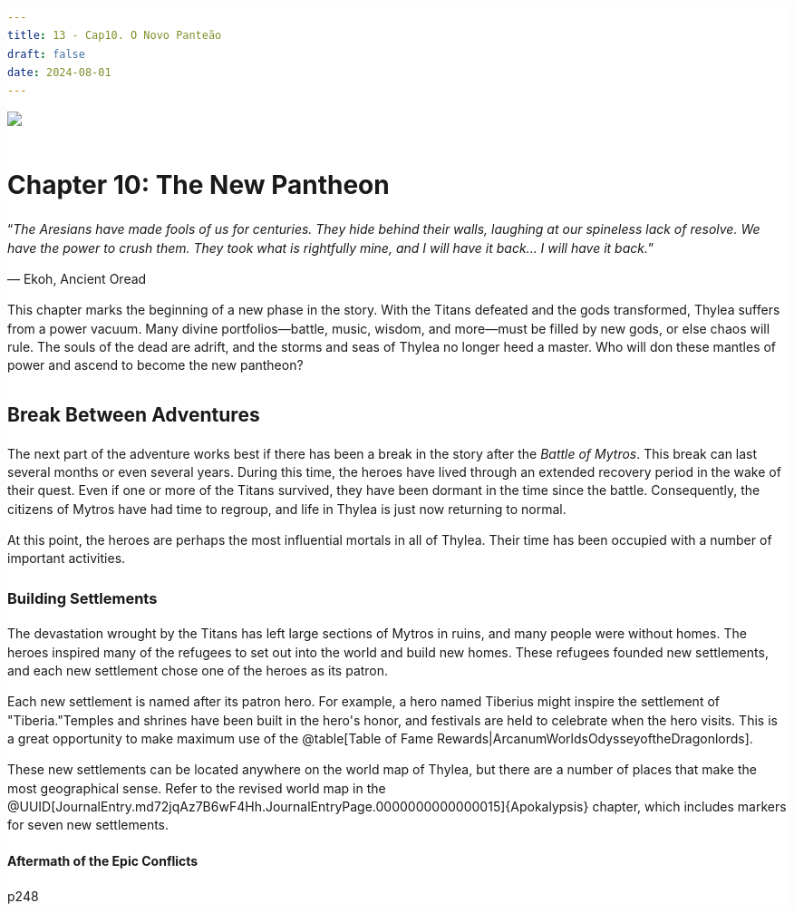 ```yaml
---
title: 13 - Cap10. O Novo Panteão
draft: false
date: 2024-08-01
---
```

<div class="rd__b  rd__b--1">
    <div class="float-clear">
        <p></p>
    </div>
    <div>
        <div class="rd__wrp-image relative">
            <img class="rd__image" src="https://raw.githubusercontent.com/TheGiddyLimit/homebrew/master/_img/ArcanumWorldsOdysseyoftheDragonlords/Chapter10_TheNewPantheon_Page247.webp">
        </div>
    </div>
    <div class="rd__b  rd__b--0">
        <h1 class="rd__h rd__h--0" data-title-index="1513"><span class="entry-title-inner">Chapter 10: The New Pantheon</span></h1>
        <div class="rd__quote">
            <p class="rd__quote-line rd__quote-line--last">“<em>The Aresians have made fools of us for centuries. They hide behind their walls, laughing at our spineless lack of resolve. We have the power to crush them. They took what is rightfully mine, and I will have it back... I will have it back.</em>”</p>
            <p><span class="rd__quote-by">— Ekoh, Ancient Oread</span></p>
        </div>
        <p>This chapter marks the beginning of a new phase in the story. With the Titans defeated and the gods transformed, Thylea suffers from a power vacuum. Many divine portfolios—battle, music, wisdom, and more—must be filled by new gods, or else chaos will rule. The souls of the dead are adrift, and the storms and seas of Thylea no longer heed a master. Who will don these mantles of power and ascend to become the new pantheon?</p>
        <div class="rd__b  rd__b--1">
            <h2 class="rd__h rd__h--1" data-title-index="1514"><span class="entry-title-inner">Break Between Adventures</span></h2>
            <p>The next part of the adventure works best if there has been a break in the story after the <em>Battle of Mytros</em>. This break can last several months or even several years. During this time, the heroes have lived through an extended recovery period in the wake of their quest. Even if one or more of the Titans survived, they have been dormant in the time since the battle. Consequently, the citizens of Mytros have had time to regroup, and life in Thylea is just now returning to normal.</p>
            <p>At this point, the heroes are perhaps the most influential mortals in all of Thylea. Their time has been occupied with a number of important activities.</p>
            <div class="rd__b  rd__b--2">
                <h3 class="rd__h rd__h--2" data-title-index="1515"><span class="entry-title-inner">Building Settlements</span></h3>
                <p>The devastation wrought by the Titans has left large sections of Mytros in ruins, and many people were without homes. The heroes inspired many of the refugees to set out into the world and build new homes. These refugees founded new settlements, and each new settlement chose one of the heroes as its patron.</p>
                <p>Each new settlement is named after its patron hero. For example, a hero named Tiberius might inspire the settlement of "Tiberia."Temples and shrines have been built in the hero's honor, and festivals are held to celebrate when the hero visits. This is a great opportunity to make maximum use of the @table[Table of Fame Rewards|ArcanumWorldsOdysseyoftheDragonlords].</p>
                <p>These new settlements can be located anywhere on the world map of Thylea, but there are a number of places that make the most geographical sense. Refer to the revised world map in the @UUID[JournalEntry.md72jqAz7B6wF4Hh.JournalEntryPage.0000000000000015]{Apokalypsis} chapter, which includes markers for seven new settlements.</p>
                <div class="rd__b-special rd__b-inset ">
                    <h4 class="entry-title-inner"><span class="rd__h rd__h--2-inset" data-title-index="1516">Aftermath of the Epic Conflicts</span></h4>
                    <p><span class="rd__title-link rd__title-link--inset">p248</span></p>